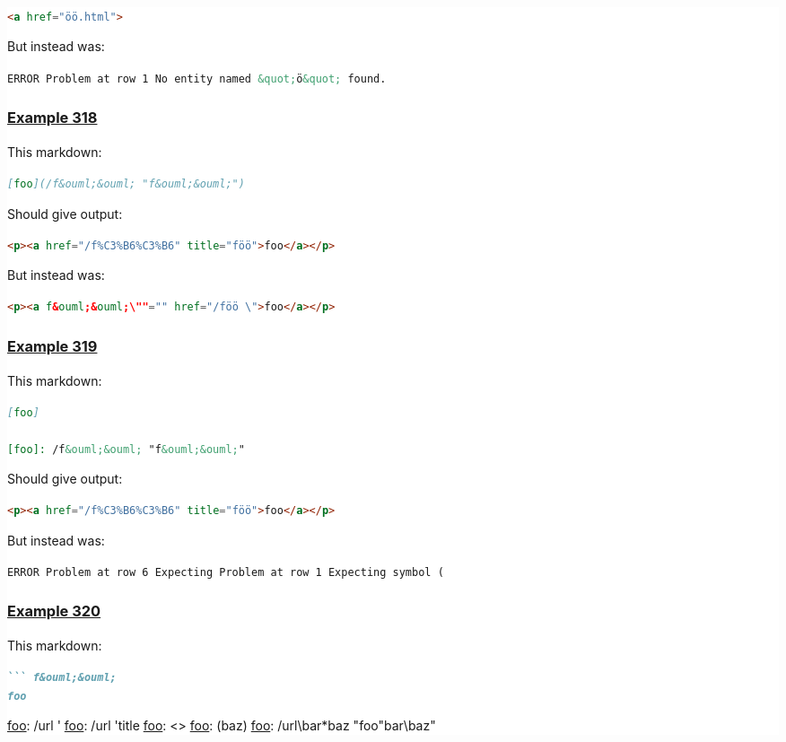 ```html
<a href="öö.html">
```

But instead was:

```html
ERROR Problem at row 1 No entity named &quot;ö&quot; found.
```
### [Example 318](https://github.github.com/gfm/#example-318)

This markdown:

```markdown
[foo](/f&ouml;&ouml; "f&ouml;&ouml;")

```

Should give output:

```html
<p><a href="/f%C3%B6%C3%B6" title="föö">foo</a></p>
```

But instead was:

```html
<p><a f&ouml;&ouml;\""="" href="/föö \">foo</a></p>
```
### [Example 319](https://github.github.com/gfm/#example-319)

This markdown:

```markdown
[foo]

[foo]: /f&ouml;&ouml; "f&ouml;&ouml;"

```

Should give output:

```html
<p><a href="/f%C3%B6%C3%B6" title="föö">foo</a></p>
```

But instead was:

```html
ERROR Problem at row 6 Expecting Problem at row 1 Expecting symbol (
```
### [Example 320](https://github.github.com/gfm/#example-320)

This markdown:

```markdown
``` f&ouml;&ouml;
foo
```


  [ref]: /url
[foo]: /bar\* "ti\*tle"
[foo]: /url "title"
[foo]: /url '
[foo]: /url 'title
[foo]: <>
[foo]: <bar>(baz)
[foo]: /url\bar\*baz "foo\"bar\baz"